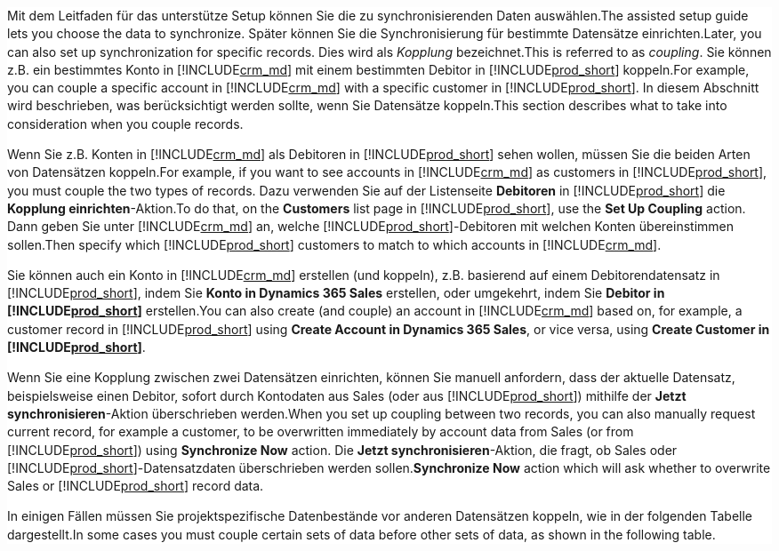 <span data-ttu-id="9ef83-119">Mit dem Leitfaden für das unterstütze Setup können Sie die zu synchronisierenden Daten auswählen.</span><span class="sxs-lookup"><span data-stu-id="9ef83-119">The assisted setup guide lets you choose the data to synchronize.</span></span> <span data-ttu-id="9ef83-120">Später können Sie die Synchronisierung für bestimmte Datensätze einrichten.</span><span class="sxs-lookup"><span data-stu-id="9ef83-120">Later, you can also set up synchronization for specific records.</span></span> <span data-ttu-id="9ef83-121">Dies wird als *Kopplung* bezeichnet.</span><span class="sxs-lookup"><span data-stu-id="9ef83-121">This is referred to as *coupling*.</span></span> <span data-ttu-id="9ef83-122">Sie können z.B. ein bestimmtes Konto in [!INCLUDE[crm_md](includes/crm_md.md)] mit einem bestimmten Debitor in [!INCLUDE[prod_short](includes/prod_short.md)] koppeln.</span><span class="sxs-lookup"><span data-stu-id="9ef83-122">For example, you can couple a specific account in [!INCLUDE[crm_md](includes/crm_md.md)] with a specific customer in [!INCLUDE[prod_short](includes/prod_short.md)].</span></span> <span data-ttu-id="9ef83-123">In diesem Abschnitt wird beschrieben, was berücksichtigt werden sollte, wenn Sie Datensätze koppeln.</span><span class="sxs-lookup"><span data-stu-id="9ef83-123">This section describes what to take into consideration when you couple records.</span></span>

<span data-ttu-id="9ef83-124">Wenn Sie z.B. Konten in [!INCLUDE[crm_md](includes/crm_md.md)] als Debitoren in [!INCLUDE[prod_short](includes/prod_short.md)] sehen wollen, müssen Sie die beiden Arten von Datensätzen koppeln.</span><span class="sxs-lookup"><span data-stu-id="9ef83-124">For example, if you want to see accounts in [!INCLUDE[crm_md](includes/crm_md.md)] as customers in [!INCLUDE[prod_short](includes/prod_short.md)], you must couple the two types of records.</span></span> <span data-ttu-id="9ef83-125">Dazu verwenden Sie auf der Listenseite **Debitoren** in [!INCLUDE[prod_short](includes/prod_short.md)] die **Kopplung einrichten**-Aktion.</span><span class="sxs-lookup"><span data-stu-id="9ef83-125">To do that, on the **Customers** list page in [!INCLUDE[prod_short](includes/prod_short.md)], use the **Set Up Coupling** action.</span></span> <span data-ttu-id="9ef83-126">Dann geben Sie unter [!INCLUDE[crm_md](includes/crm_md.md)] an, welche [!INCLUDE[prod_short](includes/prod_short.md)]-Debitoren mit welchen Konten übereinstimmen sollen.</span><span class="sxs-lookup"><span data-stu-id="9ef83-126">Then specify which [!INCLUDE[prod_short](includes/prod_short.md)] customers to match to which accounts in [!INCLUDE[crm_md](includes/crm_md.md)].</span></span>

<span data-ttu-id="9ef83-127">Sie können auch ein Konto in [!INCLUDE[crm_md](includes/crm_md.md)] erstellen (und koppeln), z.B. basierend auf einem Debitorendatensatz in [!INCLUDE[prod_short](includes/prod_short.md)], indem Sie **Konto in Dynamics 365 Sales** erstellen, oder umgekehrt, indem Sie **Debitor in [!INCLUDE[prod_short](includes/prod_short.md)]** erstellen.</span><span class="sxs-lookup"><span data-stu-id="9ef83-127">You can also create (and couple) an account in [!INCLUDE[crm_md](includes/crm_md.md)] based on, for example, a customer record in [!INCLUDE[prod_short](includes/prod_short.md)] using **Create Account in Dynamics 365 Sales**, or vice versa, using **Create Customer in [!INCLUDE[prod_short](includes/prod_short.md)]**.</span></span>

<span data-ttu-id="9ef83-128">Wenn Sie eine Kopplung zwischen zwei Datensätzen einrichten, können Sie manuell anfordern, dass der aktuelle Datensatz, beispielsweise einen Debitor, sofort durch Kontodaten aus Sales (oder aus [!INCLUDE[prod_short](includes/prod_short.md)]) mithilfe der **Jetzt synchronisieren**-Aktion überschrieben werden.</span><span class="sxs-lookup"><span data-stu-id="9ef83-128">When you set up coupling between two records, you can also manually request current record, for example a customer, to be overwritten immediately by account data from Sales (or from [!INCLUDE[prod_short](includes/prod_short.md)]) using **Synchronize Now** action.</span></span> <span data-ttu-id="9ef83-129">Die **Jetzt synchronisieren**-Aktion, die fragt, ob Sales oder [!INCLUDE[prod_short](includes/prod_short.md)]-Datensatzdaten überschrieben werden sollen.</span><span class="sxs-lookup"><span data-stu-id="9ef83-129">**Synchronize Now** action which will ask whether to overwrite Sales or [!INCLUDE[prod_short](includes/prod_short.md)] record data.</span></span>

<span data-ttu-id="9ef83-130">In einigen Fällen müssen Sie projektspezifische Datenbestände vor anderen Datensätzen koppeln, wie in der folgenden Tabelle dargestellt.</span><span class="sxs-lookup"><span data-stu-id="9ef83-130">In some cases you must couple certain sets of data before other sets of data, as shown in the following table.</span></span>
